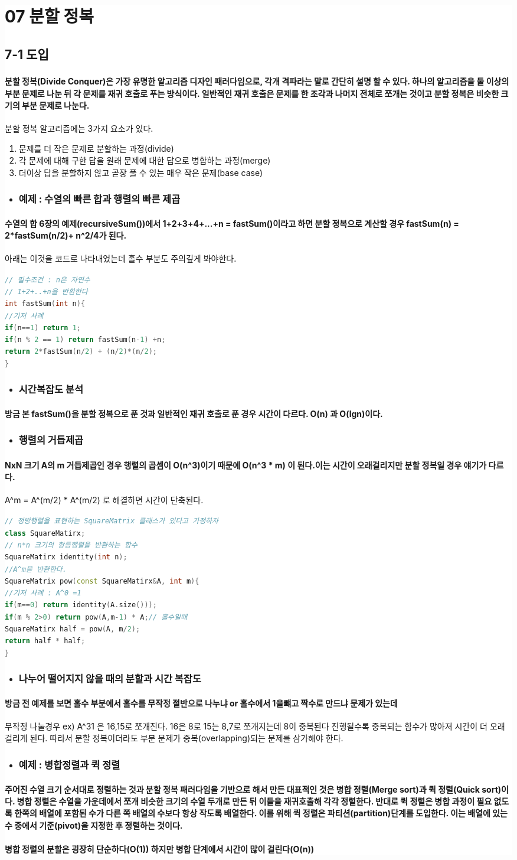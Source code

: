 ﻿# 07 분할 정복
## 7-1 도입
#### 분할 정복(Divide Conquer)은 가장 유명한 알고리즘 디자인 패러다임으로, 각개 격파라는 말로 간단히 설명 할 수 있다. 하나의 알고리즘을 둘 이상의 부분 문제로 나눈 뒤 각 문제를 재귀 호출로 푸는 방식이다. 일반적인 재귀 호출은 문제를 한 조각과 나머지 전체로 쪼개는 것이고 분할 정복은 비슷한 크기의 부분 문제로 나눈다.
분할 정복 알고리즘에는 3가지 요소가 있다.
1. 문제를 더 작은 문제로 분할하는 과정(divide)
2. 각 문제에 대해 구한 답을 원래 문제에 대한 답으로 병합하는 과정(merge)
3. 더이상 답을 분할하지 않고 곧장 풀 수 있는 매우 작은 문제(base case)
* ### 예제 : 수열의 빠른 합과 행렬의 빠른 제곱
#### 수열의 합 6장의 예제(recursiveSum())에서 1+2+3+4+...+n = fastSum()이라고 하면 분할 정복으로 계산할 경우 fastSum(n) = 2*fastSum(n/2)+ n^2/4가 된다.
아래는 이것을 코드로 나타내었는데 홀수 부분도 주의깊게 봐야한다.
``` c++
// 필수조건 : n은 자연수
// 1+2+..+n을 반환한다
int fastSum(int n){
//기저 사례
if(n==1) return 1;
if(n % 2 == 1) return fastSum(n-1) +n;
return 2*fastSum(n/2) + (n/2)*(n/2);
}
```
* ### 시간복잡도 분석
#### 방금 본 fastSum()을 분할 정복으로 푼 것과 일반적인 재귀 호출로 푼 경우 시간이 다르다. O(n) 과 O(lgn)이다.
* ### 행렬의 거듭제곱
#### NxN 크기 A의 m 거듭제곱인 경우 행렬의 곱셈이 O(n^3)이기 때문에 O(n^3 * m) 이 된다.이는 시간이 오래걸리지만 분할 정복일 경우 얘기가 다르다.
A^m = A^(m/2) * A^(m/2) 로 해결하면 시간이 단축된다.
``` c++
// 정방행렬을 표현하는 SquareMatrix 클래스가 있다고 가정하자
class SquareMatirx;
// n*n 크기의 항등행렬을 반환하는 함수
SquareMatirx identity(int n);
//A^m을 반환한다.
SquareMatrix pow(const SquareMatirx&A, int m){
//기저 사례 : A^0 =1
if(m==0) return identity(A.size()));
if(m % 2>0) return pow(A,m-1) * A;// 홀수일때
SquareMatirx half = pow(A, m/2);
return half * half;
}
```
* ### 나누어 떨어지지 않을 때의 분할과 시간 복잡도
#### 방금 전 예제를 보면 홀수 부분에서 홀수를 무작정 절반으로 나누냐 or 홀수에서 1을뺴고 짝수로 만드냐 문제가 있는데 
무작정 나눌경우  ex) A^31 은 16,15로 쪼개진다. 16은 8로 15는 8,7로 쪼개지는데 8이 중복된다 진행될수록 중복되는 함수가 많아져 시간이 더 오래걸리게 된다.
따라서 분할 정복이더라도 부분 문제가 중복(overlapping)되는 문제를 삼가해야 한다.
* ### 예제 : 병합정렬과 퀵 정렬
#### 주어진 수열 크기 순서대로 정렬하는 것과 분할 정복 패러다임을 기반으로 해서 만든 대표적인 것은 병합 정렬(Merge sort)과 퀵 정렬(Quick sort)이다. 병합 정렬은 수열을 가운데에서 쪼개 비슷한 크기의 수열 두개로 만든 뒤 이들을 재귀호출해 각각 정렬한다. 반대로 퀵 정렬은 병합 과정이 필요 없도록 한쪽의 배열에 포함된 수가 다른 쪽 배열의 수보다 항상 작도록 배열한다. 이를 위해 퀵 정렬은 파티션(partition)단계를 도입한다. 이는 배열에 있는 수 중에서 기준(pivot)을 지정한 후 정렬하는 것이다.
#### 병합 정렬의 분할은 굉장히 단순하다(O(1)) 하지만 병합 단계에서 시간이 많이 걸린다(O(n))